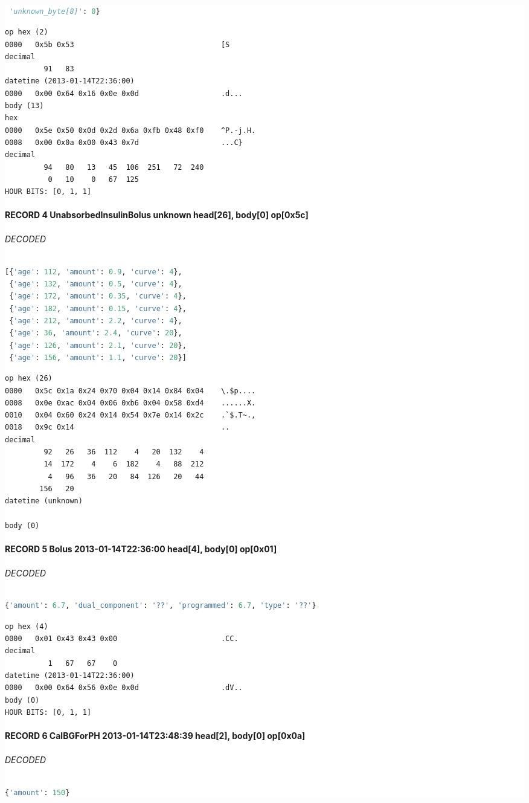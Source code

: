 ```python
 'unknown_byte[8]': 0}
```
    op hex (2)
    0000   0x5b 0x53                                  [S
    decimal
             91   83
    datetime (2013-01-14T22:36:00)
    0000   0x00 0x64 0x16 0x0e 0x0d                   .d...
    body (13)
    hex
    0000   0x5e 0x50 0x0d 0x2d 0x6a 0xfb 0x48 0xf0    ^P.-j.H.
    0008   0x00 0x0a 0x00 0x43 0x7d                   ...C}
    decimal
             94   80   13   45  106  251   72  240
              0   10    0   67  125
    HOUR BITS: [0, 1, 1]
#### RECORD 4 UnabsorbedInsulinBolus unknown head[26], body[0] op[0x5c]
###### DECODED
```python
[{'age': 112, 'amount': 0.9, 'curve': 4},
 {'age': 132, 'amount': 0.5, 'curve': 4},
 {'age': 172, 'amount': 0.35, 'curve': 4},
 {'age': 182, 'amount': 0.15, 'curve': 4},
 {'age': 212, 'amount': 2.2, 'curve': 4},
 {'age': 36, 'amount': 2.4, 'curve': 20},
 {'age': 126, 'amount': 2.1, 'curve': 20},
 {'age': 156, 'amount': 1.1, 'curve': 20}]
```
    op hex (26)
    0000   0x5c 0x1a 0x24 0x70 0x04 0x14 0x84 0x04    \.$p....
    0008   0x0e 0xac 0x04 0x06 0xb6 0x04 0x58 0xd4    ......X.
    0010   0x04 0x60 0x24 0x14 0x54 0x7e 0x14 0x2c    .`$.T~.,
    0018   0x9c 0x14                                  ..
    decimal
             92   26   36  112    4   20  132    4
             14  172    4    6  182    4   88  212
              4   96   36   20   84  126   20   44
            156   20
    datetime (unknown)

    body (0)

#### RECORD 5 Bolus 2013-01-14T22:36:00 head[4], body[0] op[0x01]
###### DECODED
```python
{'amount': 6.7, 'dual_component': '??', 'programmed': 6.7, 'type': '??'}
```
    op hex (4)
    0000   0x01 0x43 0x43 0x00                        .CC.
    decimal
              1   67   67    0
    datetime (2013-01-14T22:36:00)
    0000   0x00 0x64 0x56 0x0e 0x0d                   .dV..
    body (0)
    HOUR BITS: [0, 1, 1]
#### RECORD 6 CalBGForPH 2013-01-14T23:48:39 head[2], body[0] op[0x0a]
###### DECODED
```python
{'amount': 150}
```